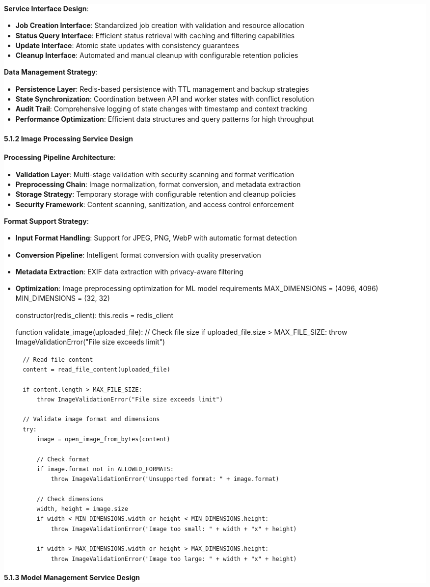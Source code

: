 **Service Interface Design**:
- **Job Creation Interface**: Standardized job creation with validation and resource allocation
- **Status Query Interface**: Efficient status retrieval with caching and filtering capabilities
- **Update Interface**: Atomic state updates with consistency guarantees
- **Cleanup Interface**: Automated and manual cleanup with configurable retention policies

**Data Management Strategy**:
- **Persistence Layer**: Redis-based persistence with TTL management and backup strategies
- **State Synchronization**: Coordination between API and worker states with conflict resolution
- **Audit Trail**: Comprehensive logging of state changes with timestamp and context tracking
- **Performance Optimization**: Efficient data structures and query patterns for high throughput

#### 5.1.2 Image Processing Service Design

**Processing Pipeline Architecture**:
- **Validation Layer**: Multi-stage validation with security scanning and format verification
- **Preprocessing Chain**: Image normalization, format conversion, and metadata extraction
- **Storage Strategy**: Temporary storage with configurable retention and cleanup policies
- **Security Framework**: Content scanning, sanitization, and access control enforcement

**Format Support Strategy**:
- **Input Format Handling**: Support for JPEG, PNG, WebP with automatic format detection
- **Conversion Pipeline**: Intelligent format conversion with quality preservation
- **Metadata Extraction**: EXIF data extraction with privacy-aware filtering
- **Optimization**: Image preprocessing optimization for ML model requirements
        MAX_DIMENSIONS = (4096, 4096)
        MIN_DIMENSIONS = (32, 32)
    
    constructor(redis_client):
        this.redis = redis_client
    
    function validate_image(uploaded_file):
        // Check file size
        if uploaded_file.size > MAX_FILE_SIZE:
            throw ImageValidationError("File size exceeds limit")
        
        // Read file content
        content = read_file_content(uploaded_file)
        
        if content.length > MAX_FILE_SIZE:
            throw ImageValidationError("File size exceeds limit")
        
        // Validate image format and dimensions
        try:
            image = open_image_from_bytes(content)
            
            // Check format
            if image.format not in ALLOWED_FORMATS:
                throw ImageValidationError("Unsupported format: " + image.format)
            
            // Check dimensions
            width, height = image.size
            if width < MIN_DIMENSIONS.width or height < MIN_DIMENSIONS.height:
                throw ImageValidationError("Image too small: " + width + "x" + height)
            
            if width > MAX_DIMENSIONS.width or height > MAX_DIMENSIONS.height:
                throw ImageValidationError("Image too large: " + width + "x" + height)
#### 5.1.3 Model Management Service Design
